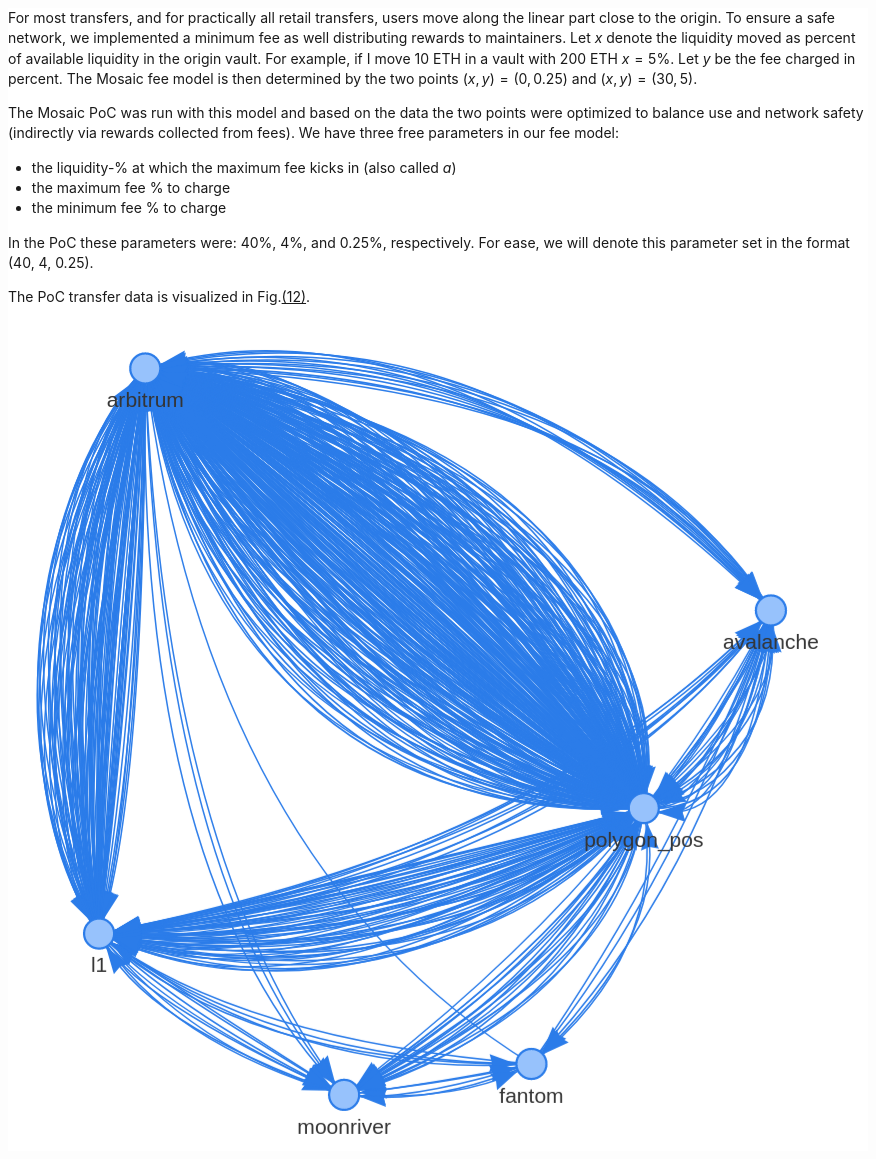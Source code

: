 For most transfers, and for practically all retail transfers, users move along the linear part close to the origin.
To ensure a safe network, we implemented a minimum fee as well distributing rewards to maintainers. Let $x$ denote the liquidity moved as percent of available liquidity in the origin vault. For example, if I move 10 ETH in a vault with 200 ETH $x=5$\%. Let $y$ be the fee charged in percent. The Mosaic fee model is then determined by the two points $(x,y)=(0,0.25)$ and $(x,y)=(30,5)$.

The Mosaic PoC was run with this model and based on the data the two points were optimized to balance use and network safety (indirectly via rewards collected from fees).
We have three free parameters in our fee model:
* the liquidity-\% at which the maximum fee kicks in (also called $a$)
* the maximum fee \% to charge
* the minimum fee \% to charge


In the PoC these parameters were: 40\%, 4\%, and 0.25\%, respectively. For ease, we will denote this parameter set in the format (40, 4, 0.25).

The PoC transfer data is visualized in Fig.[(12)](#fig_pocdatavis).

<a name="fig_pocdatavis"></a>
![Visualizing the Mosaic PoC bridge transfer data. Each network supported by Mosaic in the PoC is a node and edges represent transfers between the networks. Note that Arbitrum and Polygon were there from the beginning and other networks were added later. Thus, edges are not normalized by time and surely does not imply "popularity" of a network](images/mosaic/pocdata.png)
